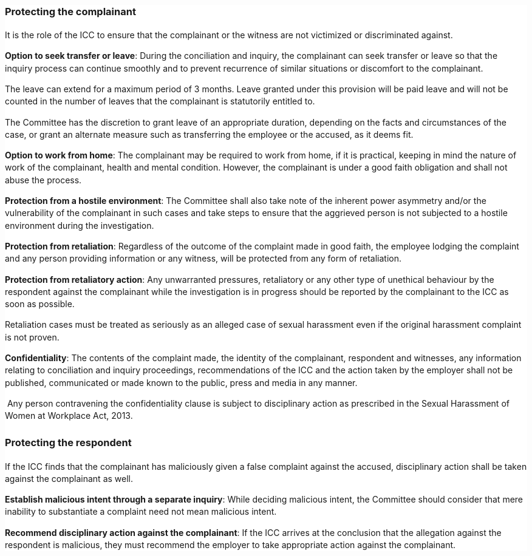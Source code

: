 ### Protecting the complainant

It is the role of the ICC to ensure that the complainant or the witness are not victimized or discriminated against.

**Option to seek transfer or leave**: During the conciliation and inquiry, the complainant can seek transfer or leave so that the inquiry process can continue smoothly and to prevent recurrence of similar situations or discomfort to the complainant.

The leave can extend for a maximum period of 3 months. Leave granted under this provision will be paid leave and will not be counted in the number of leaves that the complainant is statutorily entitled to.

The Committee has the discretion to grant leave of an appropriate duration, depending on the facts and circumstances of the case, or grant an alternate measure such as transferring the employee or the accused, as it deems fit.

**Option to work from home**: The complainant may be required to work from home, if it is practical, keeping in mind the nature of work of the complainant, health and mental condition. However, the complainant is under a good faith obligation and shall not abuse the process.

**Protection from a hostile environment**: The Committee shall also take note of the inherent power asymmetry and/or the vulnerability of the complainant in such cases and take steps to ensure that the aggrieved person is not subjected to a hostile environment during the investigation.

**Protection from retaliation**: Regardless of the outcome of the complaint made in good faith, the employee lodging the complaint and any person providing information or any witness, will be protected from any form of retaliation.

**Protection from retaliatory action**: Any unwarranted pressures, retaliatory or any other type of unethical behaviour by the respondent against the complainant while the investigation is in progress should be reported by the complainant to the ICC as soon as possible.

Retaliation cases must be treated as seriously as an alleged case of sexual harassment even if the original harassment complaint is not proven.

**Confidentiality**: The contents of the complaint made, the identity of the complainant, respondent and witnesses, any information relating to conciliation and inquiry proceedings, recommendations of the ICC and the action taken by the employer shall not be published, communicated or made known to the public, press and media in any manner.

 Any person contravening the confidentiality clause is subject to disciplinary action as prescribed in the Sexual Harassment of Women at Workplace Act, 2013.

### Protecting the respondent

If the ICC finds that the complainant has maliciously given a false complaint against the accused, disciplinary action shall be taken against the complainant as well.

**Establish malicious intent through a separate inquiry**: While deciding malicious intent, the Committee should consider that mere inability to substantiate a complaint need not mean malicious intent.

**Recommend disciplinary action against the complainant**: If the ICC arrives at the conclusion that the allegation against the respondent is malicious, they must recommend the employer to take appropriate action against the complainant.
